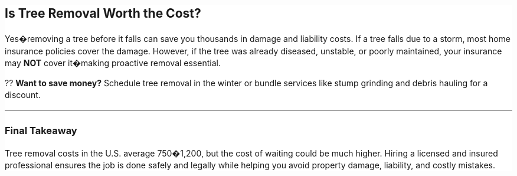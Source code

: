 
## Is Tree Removal Worth the Cost?

Yes�removing a tree before it falls can save you thousands in damage and liability costs. If a tree falls due to a storm, most home insurance policies cover the damage. However, if the tree was already diseased, unstable, or poorly maintained, your insurance may **NOT** cover it�making proactive removal essential.

?? **Want to save money?** Schedule tree removal in the winter or bundle services like stump grinding and debris hauling for a discount.

---

### Final Takeaway

Tree removal costs in the U.S. average $750�$1,200, but the cost of waiting could be much higher. Hiring a licensed and insured professional ensures the job is done safely and legally while helping you avoid property damage, liability, and costly mistakes.
